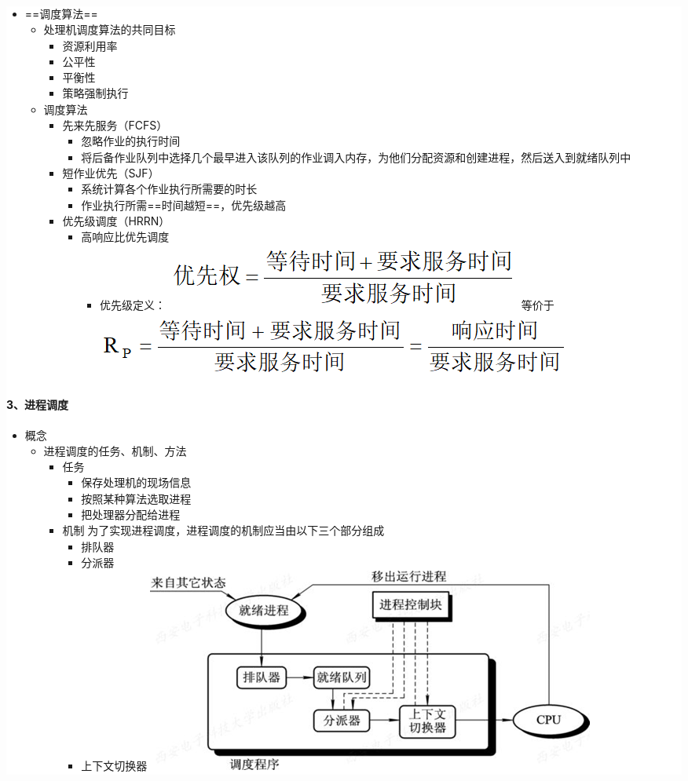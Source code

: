 + ==调度算法==
    + 处理机调度算法的共同目标
        + 资源利用率
        + 公平性
        + 平衡性
        + 策略强制执行
    + 调度算法
        + 先来先服务（FCFS）
            + 忽略作业的执行时间
            + 将后备作业队列中选择几个最早进入该队列的作业调入内存，为他们分配资源和创建进程，然后送入到就绪队列中
        + 短作业优先（SJF）
            + 系统计算各个作业执行所需要的时长
            + 作业执行所需==时间越短==，优先级越高
        + 优先级调度（HRRN）
            + 高响应比优先调度
                + 优先级定义：
                ![Img](./FILES/计算机操作系统.md/img-20221119175925.png)
                等价于
                ![Img](./FILES/计算机操作系统.md/img-20221119175948.png)

#### 3、进程调度
+ 概念
    + 进程调度的任务、机制、方法
        + 任务
            + 保存处理机的现场信息
            + 按照某种算法选取进程
            + 把处理器分配给进程
        + 机制
        为了实现进程调度，进程调度的机制应当由以下三个部分组成
            + 排队器
            + 分派器
            + 上下文切换器
            ![Img](./FILES/计算机操作系统.md/img-20221119180635.png)
